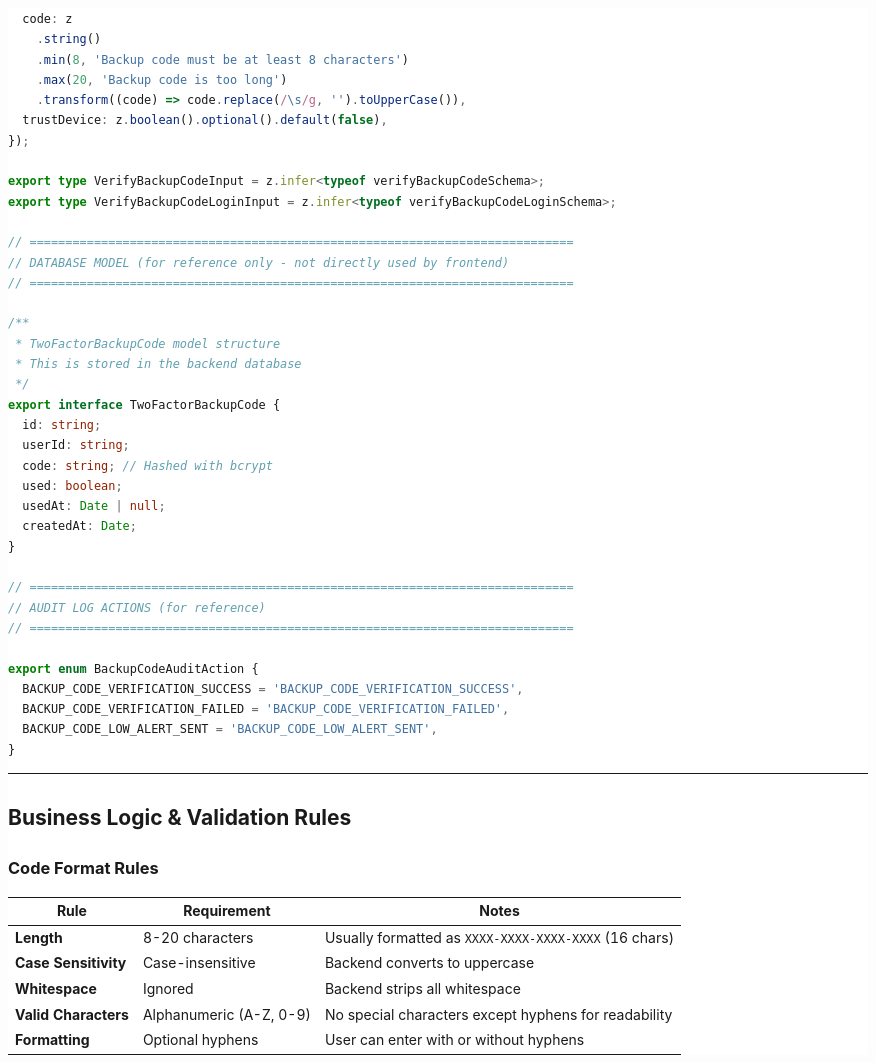 ```typescript
  code: z
    .string()
    .min(8, 'Backup code must be at least 8 characters')
    .max(20, 'Backup code is too long')
    .transform((code) => code.replace(/\s/g, '').toUpperCase()),
  trustDevice: z.boolean().optional().default(false),
});

export type VerifyBackupCodeInput = z.infer<typeof verifyBackupCodeSchema>;
export type VerifyBackupCodeLoginInput = z.infer<typeof verifyBackupCodeLoginSchema>;

// ============================================================================
// DATABASE MODEL (for reference only - not directly used by frontend)
// ============================================================================

/**
 * TwoFactorBackupCode model structure
 * This is stored in the backend database
 */
export interface TwoFactorBackupCode {
  id: string;
  userId: string;
  code: string; // Hashed with bcrypt
  used: boolean;
  usedAt: Date | null;
  createdAt: Date;
}

// ============================================================================
// AUDIT LOG ACTIONS (for reference)
// ============================================================================

export enum BackupCodeAuditAction {
  BACKUP_CODE_VERIFICATION_SUCCESS = 'BACKUP_CODE_VERIFICATION_SUCCESS',
  BACKUP_CODE_VERIFICATION_FAILED = 'BACKUP_CODE_VERIFICATION_FAILED',
  BACKUP_CODE_LOW_ALERT_SENT = 'BACKUP_CODE_LOW_ALERT_SENT',
}
```

---

## Business Logic & Validation Rules

### Code Format Rules

| Rule | Requirement | Notes |
|------|-------------|-------|
| **Length** | 8-20 characters | Usually formatted as `XXXX-XXXX-XXXX-XXXX` (16 chars) |
| **Case Sensitivity** | Case-insensitive | Backend converts to uppercase |
| **Whitespace** | Ignored | Backend strips all whitespace |
| **Valid Characters** | Alphanumeric (A-Z, 0-9) | No special characters except hyphens for readability |
| **Formatting** | Optional hyphens | User can enter with or without hyphens |
